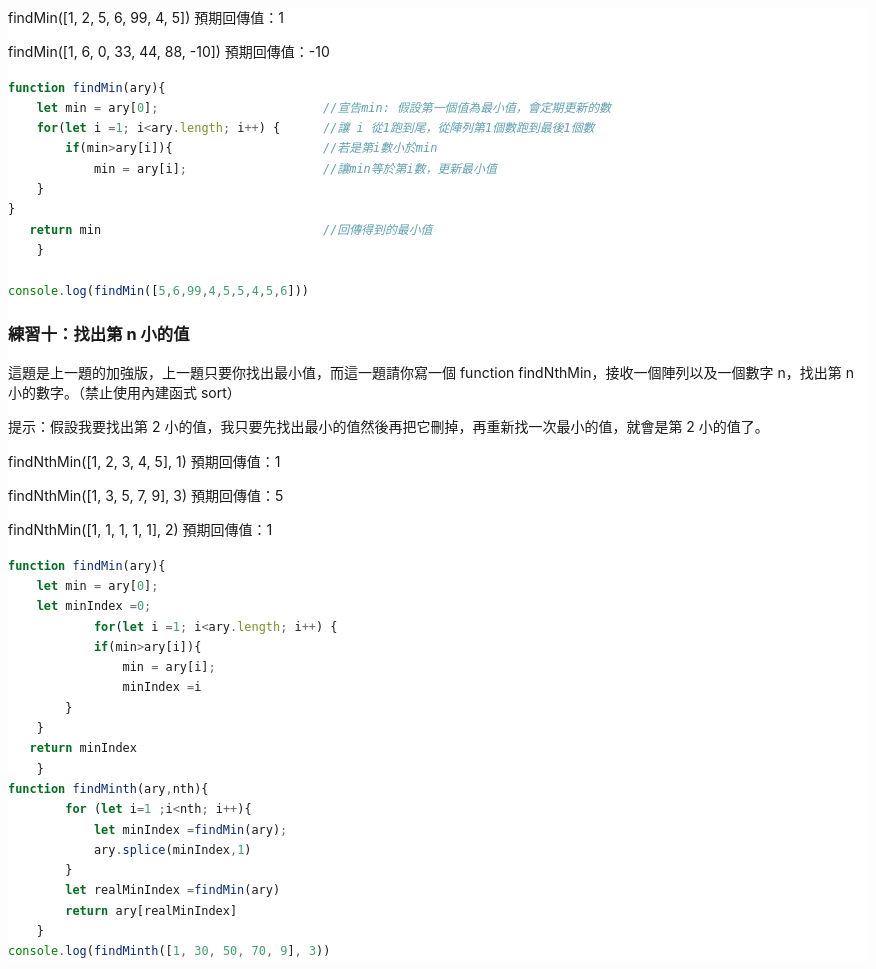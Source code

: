 findMin([1, 2, 5, 6, 99, 4, 5]) 預期回傳值：1

findMin([1, 6, 0, 33, 44, 88, -10]) 預期回傳值：-10

```js
function findMin(ary){
    let min = ary[0];                       //宣告min: 假設第一個值為最小值，會定期更新的數
    for(let i =1; i<ary.length; i++) {      //讓 i 從1跑到尾，從陣列第1個數跑到最後1個數
        if(min>ary[i]){                     //若是第i數小於min
            min = ary[i];                   //讓min等於第i數，更新最小值
    }
}        
   return min                               //回傳得到的最小值
    }       

console.log(findMin([5,6,99,4,5,5,4,5,6]))

```
### 練習十：找出第 n 小的值
這題是上一題的加強版，上一題只要你找出最小值，而這一題請你寫一個 function findNthMin，接收一個陣列以及一個數字 n，找出第 n 小的數字。（禁止使用內建函式 sort）

提示：假設我要找出第 2 小的值，我只要先找出最小的值然後再把它刪掉，再重新找一次最小的值，就會是第 2 小的值了。

findNthMin([1, 2, 3, 4, 5], 1) 預期回傳值：1

findNthMin([1, 3, 5, 7, 9], 3) 預期回傳值：5

findNthMin([1, 1, 1, 1, 1], 2) 預期回傳值：1

```js
function findMin(ary){
    let min = ary[0]; 
    let minIndex =0;
            for(let i =1; i<ary.length; i++) {      
            if(min>ary[i]){                     
                min = ary[i];
                minIndex =i             
        }        
    }        
   return minIndex                               
    } 
function findMinth(ary,nth){
        for (let i=1 ;i<nth; i++){
            let minIndex =findMin(ary);
            ary.splice(minIndex,1)
        }
        let realMinIndex =findMin(ary)
        return ary[realMinIndex]
    }
console.log(findMinth([1, 30, 50, 70, 9], 3))
```
